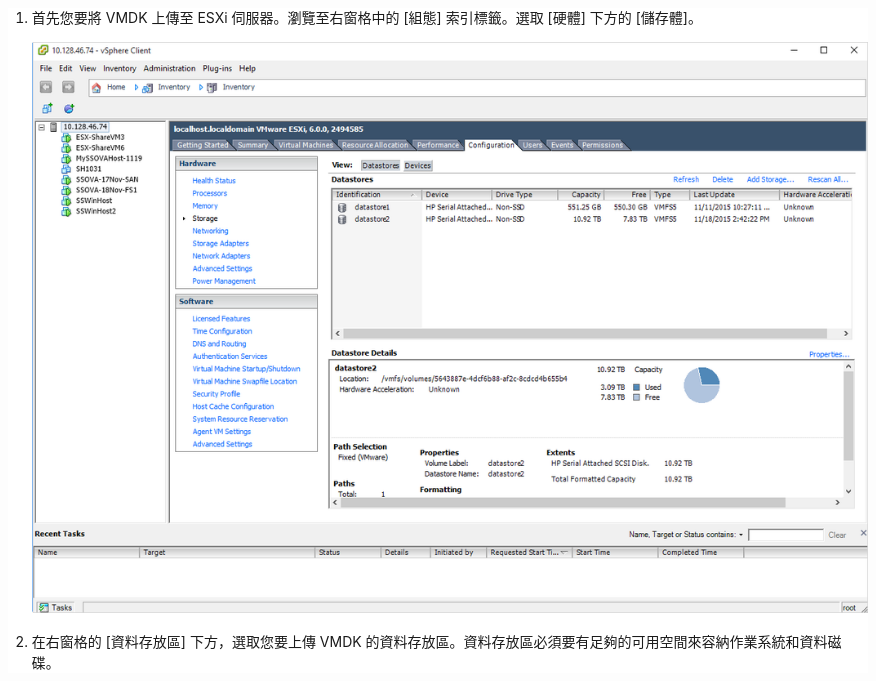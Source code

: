 1.  首先您要將 VMDK 上傳至 ESXi 伺服器。瀏覽至右窗格中的 [組態] 索引標籤。選取 [硬體] 下方的 [儲存體]。

	![](./media/storsimple-ova-deploy2-provision-vmware/image3.png)

1.  在右窗格的 [資料存放區] 下方，選取您要上傳 VMDK 的資料存放區。資料存放區必須要有足夠的可用空間來容納作業系統和資料磁碟。
